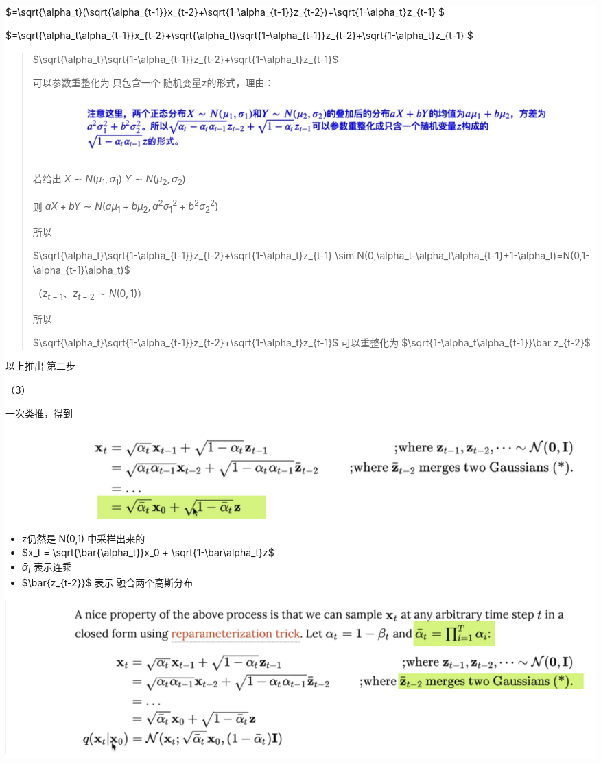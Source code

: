 $=\sqrt{\alpha_t}(\sqrt{\alpha_{t-1}}x_{t-2}+\sqrt{1-\alpha_{t-1}}z_{t-2})+\sqrt{1-\alpha_t}z_{t-1} $

$=\sqrt{\alpha_t\alpha_{t-1}}x_{t-2}+\sqrt{\alpha_t}\sqrt{1-\alpha_{t-1}}z_{t-2}+\sqrt{1-\alpha_t}z_{t-1} $

> $\sqrt{\alpha_t}\sqrt{1-\alpha_{t-1}}z_{t-2}+\sqrt{1-\alpha_t}z_{t-1}$
>
> 可以参数重整化为 只包含一个 随机变量z的形式，理由：
>
> ![image-20241209214455996](images/image-20241209214455996.png)
>
> 若给出 $X \sim N(\mu_1,\sigma_1)$    $Y\sim N(\mu_2,\sigma_2)$
>
> 则 $aX+bY \sim N(a\mu_1+b\mu_2,a^2\sigma_1^2+b^2\sigma_2^2)$
>
> 所以 
>
> $\sqrt{\alpha_t}\sqrt{1-\alpha_{t-1}}z_{t-2}+\sqrt{1-\alpha_t}z_{t-1} \sim N(0,\alpha_t-\alpha_t\alpha_{t-1}+1-\alpha_t)=N(0,1-\alpha_{t-1}\alpha_t)$
>
> （$z_{t-1}、z_{t-2} \sim N(0,1)$）
>
> 所以 
>
> $\sqrt{\alpha_t}\sqrt{1-\alpha_{t-1}}z_{t-2}+\sqrt{1-\alpha_t}z_{t-1}$ 可以重整化为 $\sqrt{1-\alpha_t\alpha_{t-1}}\bar z_{t-2}$

以上推出  第二步

（3）

一次类推，得到

![image-20241209220254836](images/image-20241209220254836.png)

- z仍然是 N(0,1) 中采样出来的
- $x_t = \sqrt{\bar{\alpha_t}}x_0 + \sqrt{1-\bar\alpha_t}z$
-  $\bar \alpha_t$ 表示连乘
- $\bar{z_{t-2}}$ 表示 融合两个高斯分布

![image-20241209220623803](images/image-20241209220623803.png)
